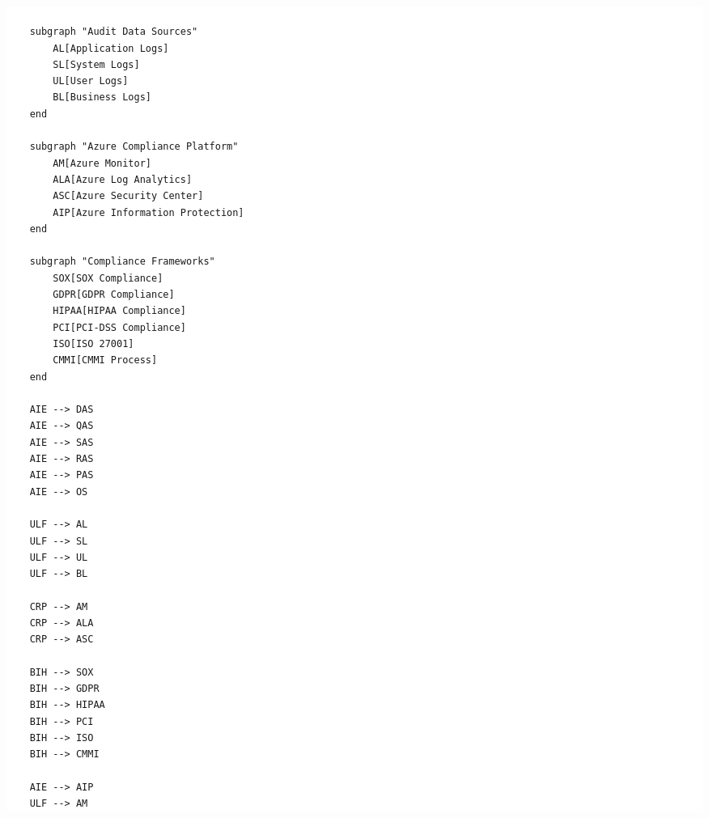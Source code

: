 ```mermaid
    
    subgraph "Audit Data Sources"
        AL[Application Logs]
        SL[System Logs]
        UL[User Logs]
        BL[Business Logs]
    end
    
    subgraph "Azure Compliance Platform"
        AM[Azure Monitor]
        ALA[Azure Log Analytics]
        ASC[Azure Security Center]
        AIP[Azure Information Protection]
    end
    
    subgraph "Compliance Frameworks"
        SOX[SOX Compliance]
        GDPR[GDPR Compliance]
        HIPAA[HIPAA Compliance]
        PCI[PCI-DSS Compliance]
        ISO[ISO 27001]
        CMMI[CMMI Process]
    end
    
    AIE --> DAS
    AIE --> QAS
    AIE --> SAS
    AIE --> RAS
    AIE --> PAS
    AIE --> OS
    
    ULF --> AL
    ULF --> SL
    ULF --> UL
    ULF --> BL
    
    CRP --> AM
    CRP --> ALA
    CRP --> ASC
    
    BIH --> SOX
    BIH --> GDPR
    BIH --> HIPAA
    BIH --> PCI
    BIH --> ISO
    BIH --> CMMI
    
    AIE --> AIP
    ULF --> AM
```
